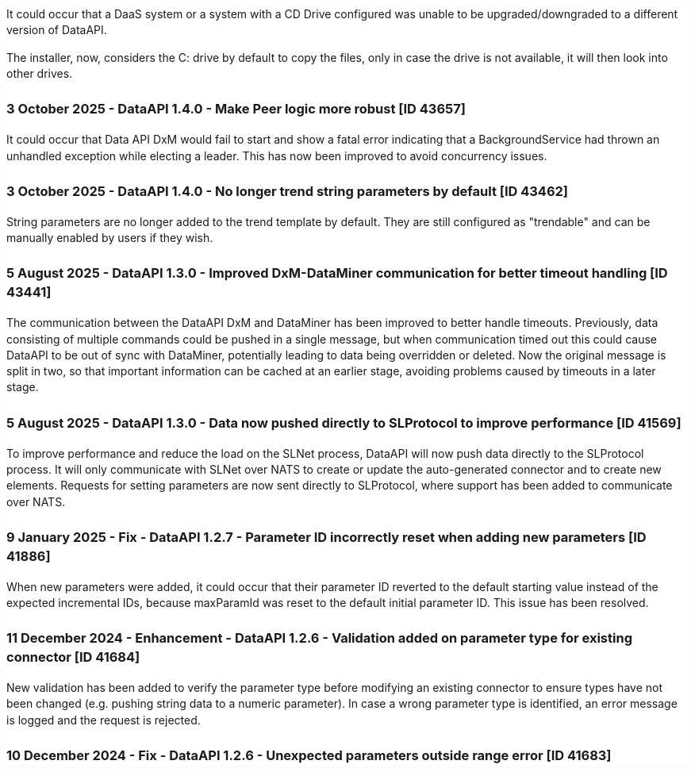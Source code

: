 It could occur that a DaaS system or a system with a CD Drive configured was unable to be upgraded/downgraded to a different version of DataAPI.

The installer, now, considers the C: drive by default to copy the files, only in case the drive is not available, it will then look into other drives.

### 3 October 2025 - DataAPI 1.4.0 - Make Peer logic more robust [ID 43657]

It could occur that Data API DxM would fail to start and show a fatal error indicating that a BackgroundService had thrown an unhandled exception while electing a leader.
This has now been improved to avoid concurrency issues.

### 3 October 2025 - DataAPI 1.4.0 - No longer trend string parameters by default [ID 43462]

String parameters are no longer added to the trend template by default.
They are still configured as "trendable" and can be manually enabled by users if they wish.

### 5 August 2025 - DataAPI 1.3.0 - Improved DxM-DataMiner communication for better timeout handling [ID 43441]

The communication between the DataAPI DxM and DataMiner has been improved to better handle timeouts. Previously, data consisting of multiple commands could be pushed in a single message, but when communication timed out this could cause DataAPI to be out of sync with DataMiner, potentially leading to data being overridden or deleted. Now the original message is split in two, so that important information can be cached at an earlier stage, avoiding problems caused by timeouts in a later stage.

### 5 August 2025 - DataAPI 1.3.0 - Data now pushed directly to SLProtocol to improve performance [ID 41569]

To improve performance and reduce the load on the SLNet process, DataAPI will now push data directly to the SLProtocol process. It will only communicate with SLNet over NATS to create or update the auto-generated connector and to create new elements. Requests for setting parameters are now sent directly to SLProtocol, where support has been added to communicate over NATS.

### 9 January 2025 - Fix - DataAPI 1.2.7 - Parameter ID incorrectly reset when adding new parameters [ID 41886]

When new parameters were added, it could occur that their parameter ID reverted to the default starting value instead of the expected incremental IDs, because maxParamId was reset to the default initial parameter ID. This issue has been resolved.

### 11 December 2024 - Enhancement - DataAPI 1.2.6 - Validation added on parameter type for existing connector [ID 41684]

New validation has been added to verify the parameter type before modifying an existing connector to ensure types have not been changed (e.g. pushing string data to a numeric parameter). In case a wrong parameter type is identified, an error message is logged and the request is rejected.

### 10 December 2024 - Fix - DataAPI 1.2.6 - Unexpected parameters outside range error [ID 41683]
